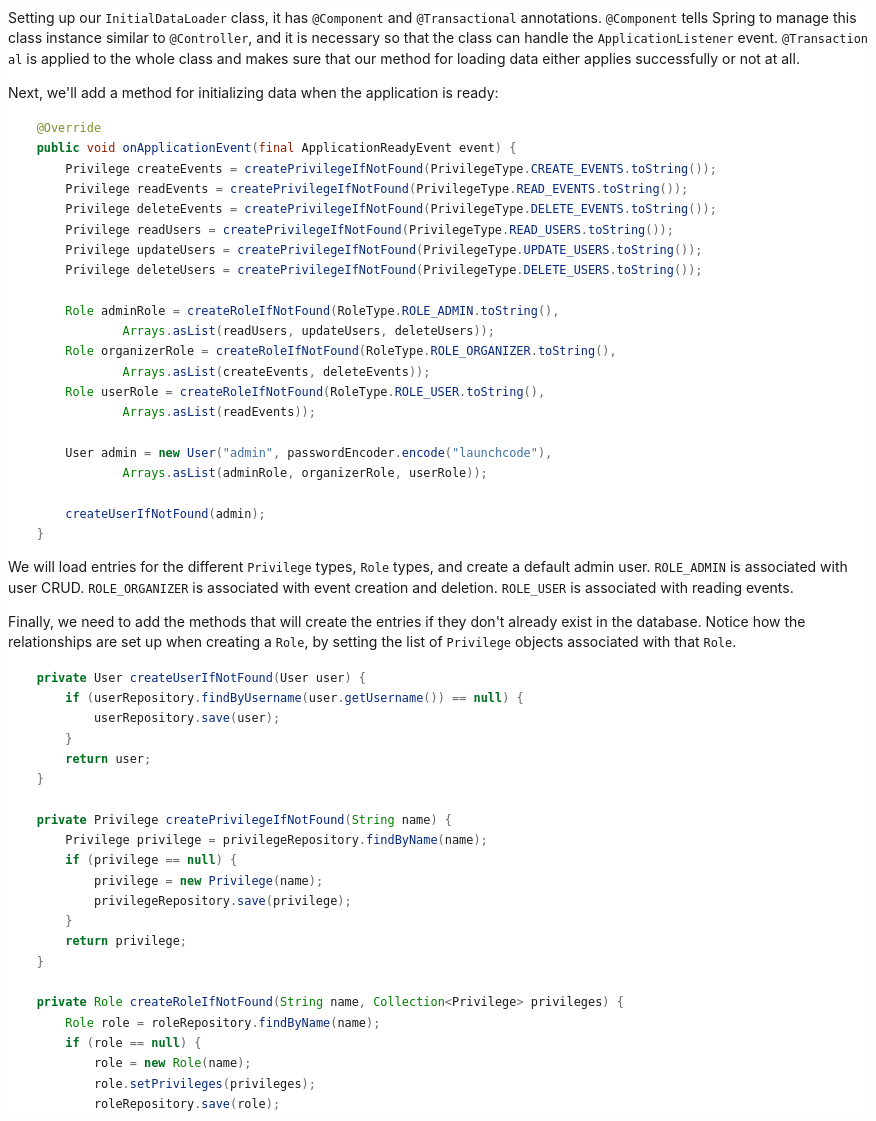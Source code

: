 Setting up our `InitialDataLoader` class, it has `@Component` and
`@Transactional` annotations. `@Component` tells Spring to manage this class
instance similar to `@Controller`, and it is necessary so that the class
can handle the `ApplicationListener` event. `@Transactional` is applied to the
whole class and makes sure that our method for loading data either applies
successfully or not at all.

Next, we'll add a method for initializing data when the application is ready:

```java
    @Override
    public void onApplicationEvent(final ApplicationReadyEvent event) {
        Privilege createEvents = createPrivilegeIfNotFound(PrivilegeType.CREATE_EVENTS.toString());
        Privilege readEvents = createPrivilegeIfNotFound(PrivilegeType.READ_EVENTS.toString());
        Privilege deleteEvents = createPrivilegeIfNotFound(PrivilegeType.DELETE_EVENTS.toString());
        Privilege readUsers = createPrivilegeIfNotFound(PrivilegeType.READ_USERS.toString());
        Privilege updateUsers = createPrivilegeIfNotFound(PrivilegeType.UPDATE_USERS.toString());
        Privilege deleteUsers = createPrivilegeIfNotFound(PrivilegeType.DELETE_USERS.toString());

        Role adminRole = createRoleIfNotFound(RoleType.ROLE_ADMIN.toString(),
                Arrays.asList(readUsers, updateUsers, deleteUsers));
        Role organizerRole = createRoleIfNotFound(RoleType.ROLE_ORGANIZER.toString(),
                Arrays.asList(createEvents, deleteEvents));
        Role userRole = createRoleIfNotFound(RoleType.ROLE_USER.toString(),
                Arrays.asList(readEvents));

        User admin = new User("admin", passwordEncoder.encode("launchcode"),
                Arrays.asList(adminRole, organizerRole, userRole));

        createUserIfNotFound(admin);
    }
```

We will load entries for the different `Privilege` types, `Role` types, and
create a default admin user. `ROLE_ADMIN` is associated with user CRUD.
`ROLE_ORGANIZER` is associated with event creation and deletion. `ROLE_USER`
is associated with reading events.

Finally, we need to add the methods that will create the entries if they don't
already exist in the database. Notice how the relationships are set up when
creating a `Role`, by setting the list of `Privilege` objects associated with
that `Role`.

```java
    private User createUserIfNotFound(User user) {
        if (userRepository.findByUsername(user.getUsername()) == null) {
            userRepository.save(user);
        }
        return user;
    }

    private Privilege createPrivilegeIfNotFound(String name) {
        Privilege privilege = privilegeRepository.findByName(name);
        if (privilege == null) {
            privilege = new Privilege(name);
            privilegeRepository.save(privilege);
        }
        return privilege;
    }

    private Role createRoleIfNotFound(String name, Collection<Privilege> privileges) {
        Role role = roleRepository.findByName(name);
        if (role == null) {
            role = new Role(name);
            role.setPrivileges(privileges);
            roleRepository.save(role);
```